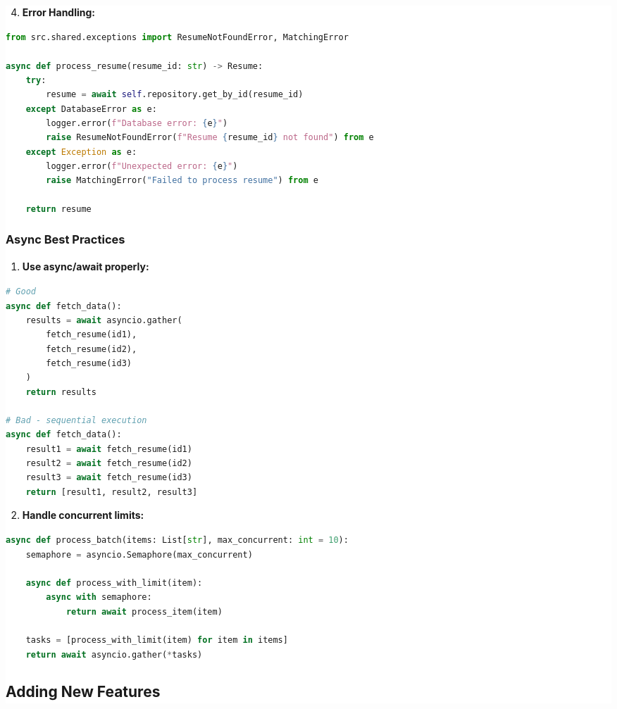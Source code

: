 4. **Error Handling:**
```python
from src.shared.exceptions import ResumeNotFoundError, MatchingError

async def process_resume(resume_id: str) -> Resume:
    try:
        resume = await self.repository.get_by_id(resume_id)
    except DatabaseError as e:
        logger.error(f"Database error: {e}")
        raise ResumeNotFoundError(f"Resume {resume_id} not found") from e
    except Exception as e:
        logger.error(f"Unexpected error: {e}")
        raise MatchingError("Failed to process resume") from e
    
    return resume
```

### Async Best Practices

1. **Use async/await properly:**
```python
# Good
async def fetch_data():
    results = await asyncio.gather(
        fetch_resume(id1),
        fetch_resume(id2),
        fetch_resume(id3)
    )
    return results

# Bad - sequential execution
async def fetch_data():
    result1 = await fetch_resume(id1)
    result2 = await fetch_resume(id2)
    result3 = await fetch_resume(id3)
    return [result1, result2, result3]
```

2. **Handle concurrent limits:**
```python
async def process_batch(items: List[str], max_concurrent: int = 10):
    semaphore = asyncio.Semaphore(max_concurrent)
    
    async def process_with_limit(item):
        async with semaphore:
            return await process_item(item)
    
    tasks = [process_with_limit(item) for item in items]
    return await asyncio.gather(*tasks)
```

## Adding New Features
